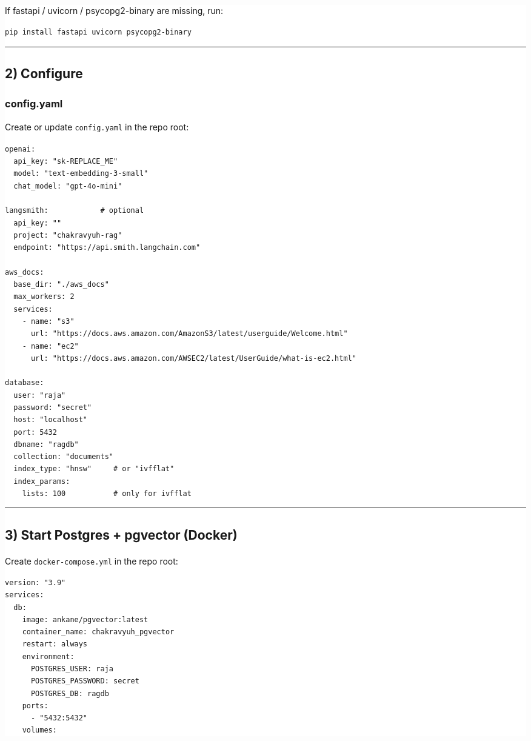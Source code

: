 If fastapi / uvicorn / psycopg2-binary are missing, run:

```
pip install fastapi uvicorn psycopg2-binary
```

---

## 2) Configure

### config.yaml

Create or update `config.yaml` in the repo root:

```
openai:
  api_key: "sk-REPLACE_ME"
  model: "text-embedding-3-small"
  chat_model: "gpt-4o-mini"

langsmith:            # optional
  api_key: ""
  project: "chakravyuh-rag"
  endpoint: "https://api.smith.langchain.com"

aws_docs:
  base_dir: "./aws_docs"
  max_workers: 2
  services:
    - name: "s3"
      url: "https://docs.aws.amazon.com/AmazonS3/latest/userguide/Welcome.html"
    - name: "ec2"
      url: "https://docs.aws.amazon.com/AWSEC2/latest/UserGuide/what-is-ec2.html"

database:
  user: "raja"
  password: "secret"
  host: "localhost"
  port: 5432
  dbname: "ragdb"
  collection: "documents"
  index_type: "hnsw"     # or "ivfflat"
  index_params:
    lists: 100           # only for ivfflat
```

---

## 3) Start Postgres + pgvector (Docker)

Create `docker-compose.yml` in the repo root:

```
version: "3.9"
services:
  db:
    image: ankane/pgvector:latest
    container_name: chakravyuh_pgvector
    restart: always
    environment:
      POSTGRES_USER: raja
      POSTGRES_PASSWORD: secret
      POSTGRES_DB: ragdb
    ports:
      - "5432:5432"
    volumes:
```